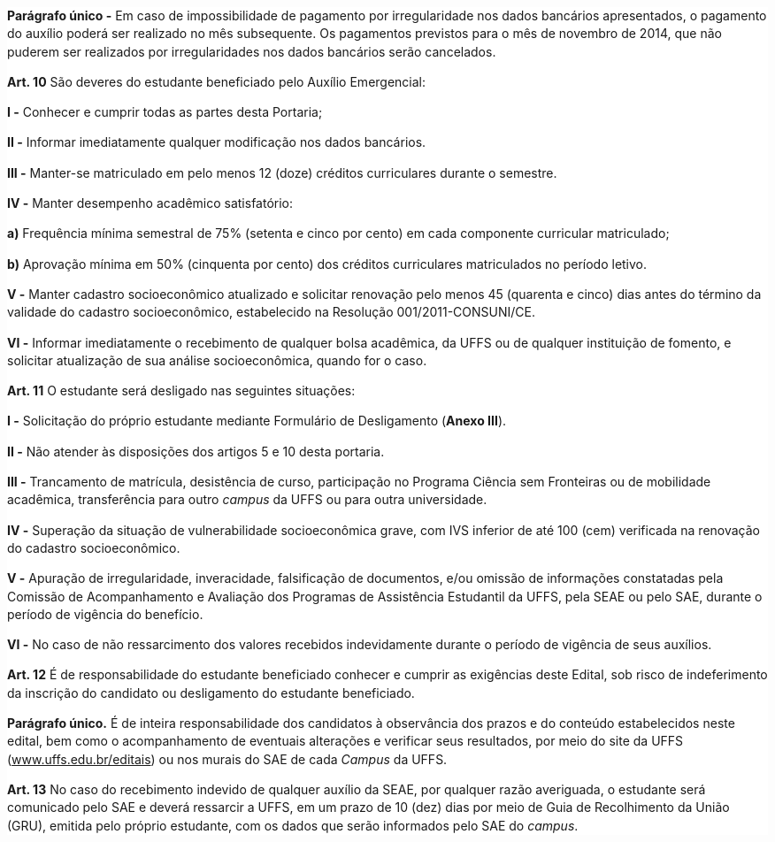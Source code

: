  **Parágrafo único -** Em caso de impossibilidade de pagamento por irregularidade nos dados bancários apresentados, o pagamento do auxílio poderá ser realizado no mês subsequente. Os pagamentos previstos para o mês de novembro de 2014, que não puderem ser realizados por irregularidades nos dados bancários serão cancelados.

 **Art. 10** São deveres do estudante beneficiado pelo Auxílio Emergencial:

 **I -** Conhecer e cumprir todas as partes desta Portaria;

 **II -** Informar imediatamente qualquer modificação nos dados bancários.

 **III -** Manter-se matriculado em pelo menos 12 (doze) créditos curriculares durante o semestre.

 **IV -** Manter desempenho acadêmico satisfatório:

 **a)** Frequência mínima semestral de 75% (setenta e cinco por cento) em cada componente curricular matriculado;

 **b)** Aprovação mínima em 50% (cinquenta por cento) dos créditos curriculares matriculados no período letivo.

 **V -** Manter cadastro socioeconômico atualizado e solicitar renovação pelo menos 45 (quarenta e cinco) dias antes do término da validade do cadastro socioeconômico, estabelecido na Resolução 001/2011-CONSUNI/CE.

 **VI -** Informar imediatamente o recebimento de qualquer bolsa acadêmica, da UFFS ou de qualquer instituição de fomento, e solicitar atualização de sua análise socioeconômica, quando for o caso.

 **Art. 11** O estudante será desligado nas seguintes situações:

 **I -** Solicitação do próprio estudante mediante Formulário de Desligamento (**Anexo III**).

 **II -** Não atender às disposições dos artigos 5 e 10 desta portaria.

 **III -** Trancamento de matrícula, desistência de curso, participação no Programa Ciência sem Fronteiras ou de mobilidade acadêmica, transferência para outro *campus* da UFFS ou para outra universidade.

 **IV -** Superação da situação de vulnerabilidade socioeconômica grave, com IVS inferior de até 100 (cem) verificada na renovação do cadastro socioeconômico.

 **V -** Apuração de irregularidade, inveracidade, falsificação de documentos, e/ou omissão de informações constatadas pela Comissão de Acompanhamento e Avaliação dos Programas de Assistência Estudantil da UFFS, pela SEAE ou pelo SAE, durante o período de vigência do benefício.

 **VI -** No caso de não ressarcimento dos valores recebidos indevidamente durante o período de vigência de seus auxílios.

 **Art. 12** É de responsabilidade do estudante beneficiado conhecer e cumprir as exigências deste Edital, sob risco de indeferimento da inscrição do candidato ou desligamento do estudante beneficiado.

 **Parágrafo único.** É de inteira responsabilidade dos candidatos à observância dos prazos e do conteúdo estabelecidos neste edital, bem como o acompanhamento de eventuais alterações e verificar seus resultados, por meio do site da UFFS (www.uffs.edu.br/editais) ou nos murais do SAE de cada *Campus* da UFFS.

 **Art. 13** No caso do recebimento indevido de qualquer auxílio da SEAE, por qualquer razão averiguada, o estudante será comunicado pelo SAE e deverá ressarcir a UFFS, em um prazo de 10 (dez) dias por meio de Guia de Recolhimento da União (GRU), emitida pelo próprio estudante, com os dados que serão informados pelo SAE do *campus*.
